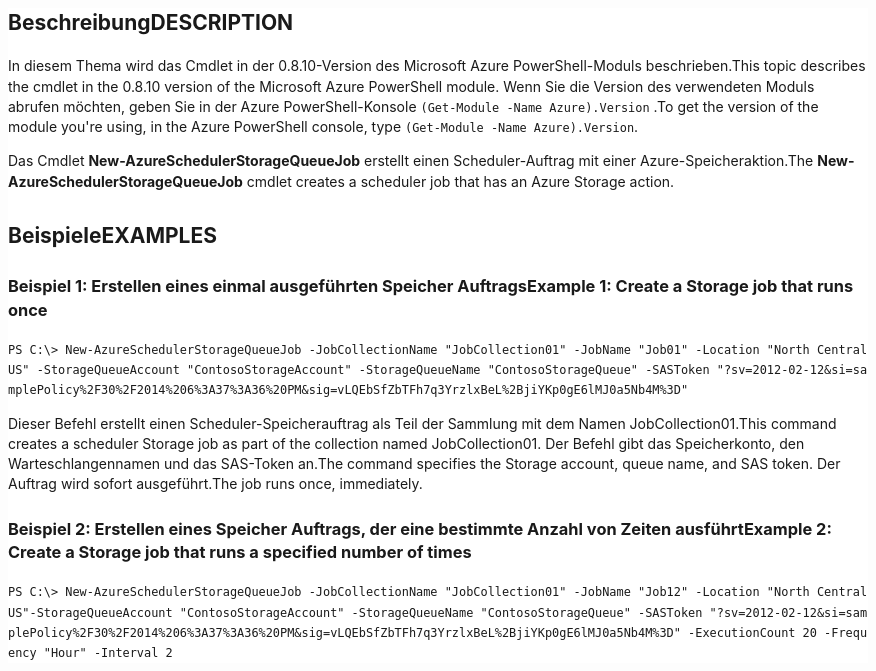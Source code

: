 ## <span data-ttu-id="26347-107">Beschreibung</span><span class="sxs-lookup"><span data-stu-id="26347-107">DESCRIPTION</span></span>
<span data-ttu-id="26347-108">In diesem Thema wird das Cmdlet in der 0.8.10-Version des Microsoft Azure PowerShell-Moduls beschrieben.</span><span class="sxs-lookup"><span data-stu-id="26347-108">This topic describes the cmdlet in the 0.8.10 version of the Microsoft Azure PowerShell module.</span></span>
<span data-ttu-id="26347-109">Wenn Sie die Version des verwendeten Moduls abrufen möchten, geben Sie in der Azure PowerShell-Konsole `(Get-Module -Name Azure).Version` .</span><span class="sxs-lookup"><span data-stu-id="26347-109">To get the version of the module you're using, in the Azure PowerShell console, type `(Get-Module -Name Azure).Version`.</span></span>

<span data-ttu-id="26347-110">Das Cmdlet **New-AzureSchedulerStorageQueueJob** erstellt einen Scheduler-Auftrag mit einer Azure-Speicheraktion.</span><span class="sxs-lookup"><span data-stu-id="26347-110">The **New-AzureSchedulerStorageQueueJob** cmdlet creates a scheduler job that has an Azure Storage action.</span></span>

## <span data-ttu-id="26347-111">Beispiele</span><span class="sxs-lookup"><span data-stu-id="26347-111">EXAMPLES</span></span>

### <span data-ttu-id="26347-112">Beispiel 1: Erstellen eines einmal ausgeführten Speicher Auftrags</span><span class="sxs-lookup"><span data-stu-id="26347-112">Example 1: Create a Storage job that runs once</span></span>
```
PS C:\> New-AzureSchedulerStorageQueueJob -JobCollectionName "JobCollection01" -JobName "Job01" -Location "North Central US" -StorageQueueAccount "ContosoStorageAccount" -StorageQueueName "ContosoStorageQueue" -SASToken "?sv=2012-02-12&si=samplePolicy%2F30%2F2014%206%3A37%3A36%20PM&sig=vLQEbSfZbTFh7q3YrzlxBeL%2BjiYKp0gE6lMJ0a5Nb4M%3D"
```

<span data-ttu-id="26347-113">Dieser Befehl erstellt einen Scheduler-Speicherauftrag als Teil der Sammlung mit dem Namen JobCollection01.</span><span class="sxs-lookup"><span data-stu-id="26347-113">This command creates a scheduler Storage job as part of the collection named JobCollection01.</span></span>
<span data-ttu-id="26347-114">Der Befehl gibt das Speicherkonto, den Warteschlangennamen und das SAS-Token an.</span><span class="sxs-lookup"><span data-stu-id="26347-114">The command specifies the Storage account, queue name, and SAS token.</span></span>
<span data-ttu-id="26347-115">Der Auftrag wird sofort ausgeführt.</span><span class="sxs-lookup"><span data-stu-id="26347-115">The job runs once, immediately.</span></span>

### <span data-ttu-id="26347-116">Beispiel 2: Erstellen eines Speicher Auftrags, der eine bestimmte Anzahl von Zeiten ausführt</span><span class="sxs-lookup"><span data-stu-id="26347-116">Example 2: Create a Storage job that runs a specified number of times</span></span>
```
PS C:\> New-AzureSchedulerStorageQueueJob -JobCollectionName "JobCollection01" -JobName "Job12" -Location "North Central US"-StorageQueueAccount "ContosoStorageAccount" -StorageQueueName "ContosoStorageQueue" -SASToken "?sv=2012-02-12&si=samplePolicy%2F30%2F2014%206%3A37%3A36%20PM&sig=vLQEbSfZbTFh7q3YrzlxBeL%2BjiYKp0gE6lMJ0a5Nb4M%3D" -ExecutionCount 20 -Frequency "Hour" -Interval 2
```
